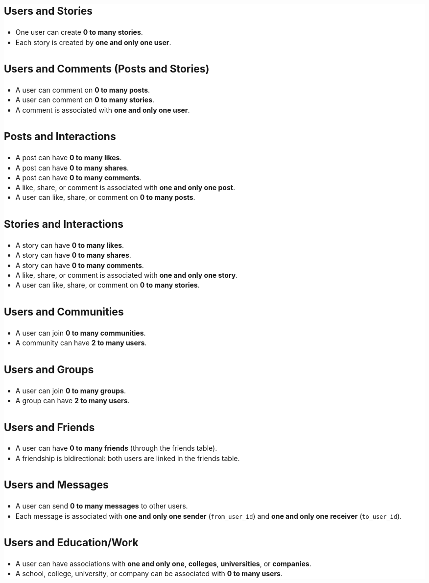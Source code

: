 ## Users and Stories
* One user can create **0 to many stories**.
* Each story is created by **one and only one user**.

## Users and Comments (Posts and Stories)
* A user can comment on **0 to many posts**.
* A user can comment on **0 to many stories**.
* A comment is associated with **one and only one user**.

## Posts and Interactions
* A post can have **0 to many likes**.
* A post can have **0 to many shares**.
* A post can have **0 to many comments**.
* A like, share, or comment is associated with **one and only one post**.
* A user can like, share, or comment on **0 to many posts**.

## Stories and Interactions
* A story can have **0 to many likes**.
* A story can have **0 to many shares**.
* A story can have **0 to many comments**.
* A like, share, or comment is associated with **one and only one story**.
* A user can like, share, or comment on **0 to many stories**.

## Users and Communities
* A user can join **0 to many communities**.
* A community can have **2 to many users**.

## Users and Groups
* A user can join **0 to many groups**.
* A group can have **2 to many users**.

## Users and Friends
* A user can have **0 to many friends** (through the friends table).
* A friendship is bidirectional: both users are linked in the friends table.

## Users and Messages
* A user can send **0 to many messages** to other users.
* Each message is associated with **one and only one sender** (`from_user_id`) and **one and only one receiver** (`to_user_id`).

## Users and Education/Work
* A user can have associations with **one and only one**, **colleges**, **universities**, or **companies**.
* A school, college, university, or company can be associated with **0 to many users**.
